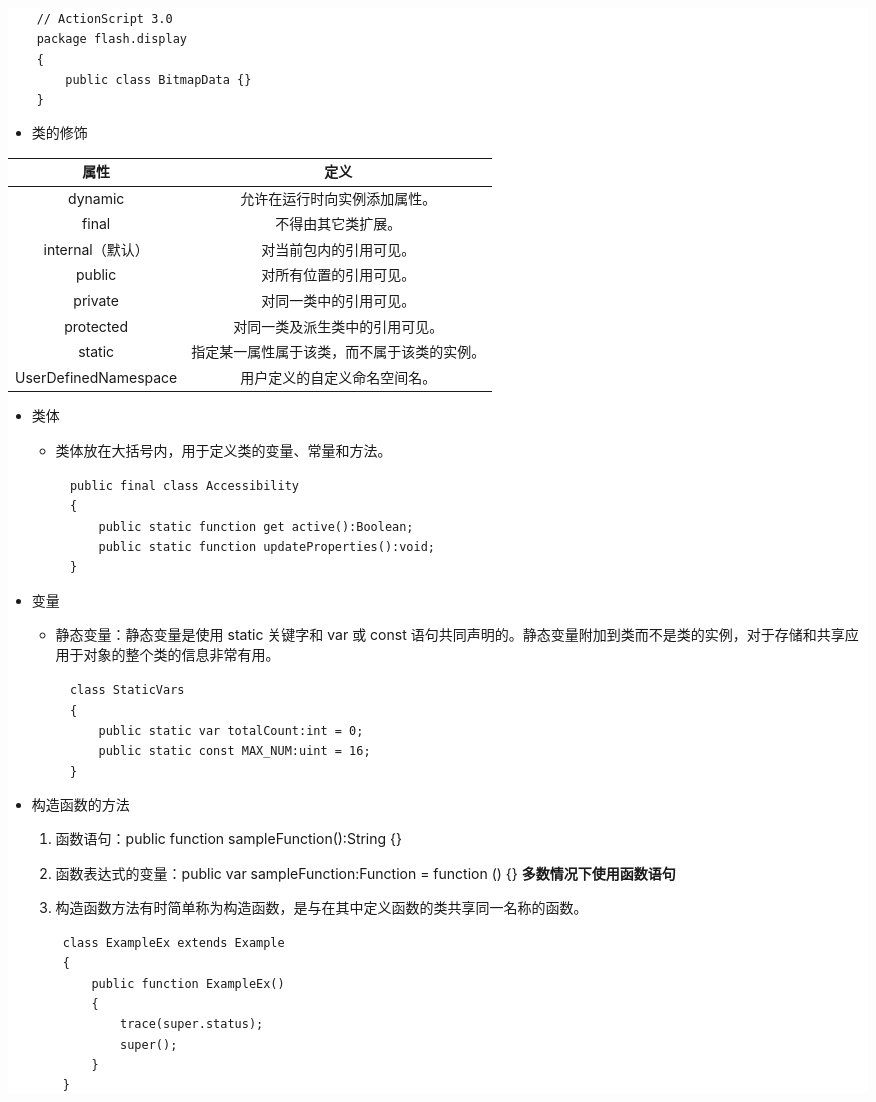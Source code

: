         // ActionScript 3.0 
        package flash.display 
        { 
            public class BitmapData {} 
        }
* 类的修饰

| 属性|定义 |
|:--:|:--:|
|dynamic|允许在运行时向实例添加属性。|
|final|	不得由其它类扩展。|
|internal（默认）|对当前包内的引用可见。|
|public|对所有位置的引用可见。|
|private|对同一类中的引用可见。|
|protected|对同一类及派生类中的引用可见。|
|static|指定某一属性属于该类，而不属于该类的实例。|
|UserDefinedNamespace|用户定义的自定义命名空间名。|

* 类体
    * 类体放在大括号内，用于定义类的变量、常量和方法。

            public final class Accessibility 
            { 
                public static function get active():Boolean; 
                public static function updateProperties():void; 
            }
* 变量
    * 静态变量：静态变量是使用 static 关键字和 var 或 const 语句共同声明的。静态变量附加到类而不是类的实例，对于存储和共享应用于对象的整个类的信息非常有用。

            class StaticVars 
            { 
                public static var totalCount:int = 0; 
                public static const MAX_NUM:uint = 16; 
            }
* 构造函数的方法
    1. 函数语句：public function sampleFunction():String {}
    2. 函数表达式的变量：public var sampleFunction:Function = function () {}
    __多数情况下使用函数语句__
    3. 构造函数方法有时简单称为构造函数，是与在其中定义函数的类共享同一名称的函数。

            class ExampleEx extends Example 
            { 
                public function ExampleEx() 
                { 
                    trace(super.status); 
                    super(); 
                } 
            } 
            